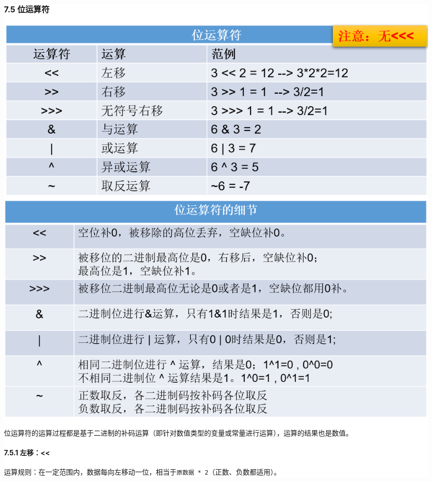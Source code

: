 ### 7.5 位运算符

![位运算符说明](./images/image-20220313174721111.png "位运算符说明")
![位运算符细节](./images/image-20220312002506339.png "位运算符细节")

位运算符的运算过程都是基于二进制的补码运算（即针对数值类型的变量或常量进行运算），运算的结果也是数值。

#### 7.5.1 左移：<<

运算规则：在一定范围内，数据每向左移动一位，相当于`原数据 * 2`（正数、负数都适用）。
